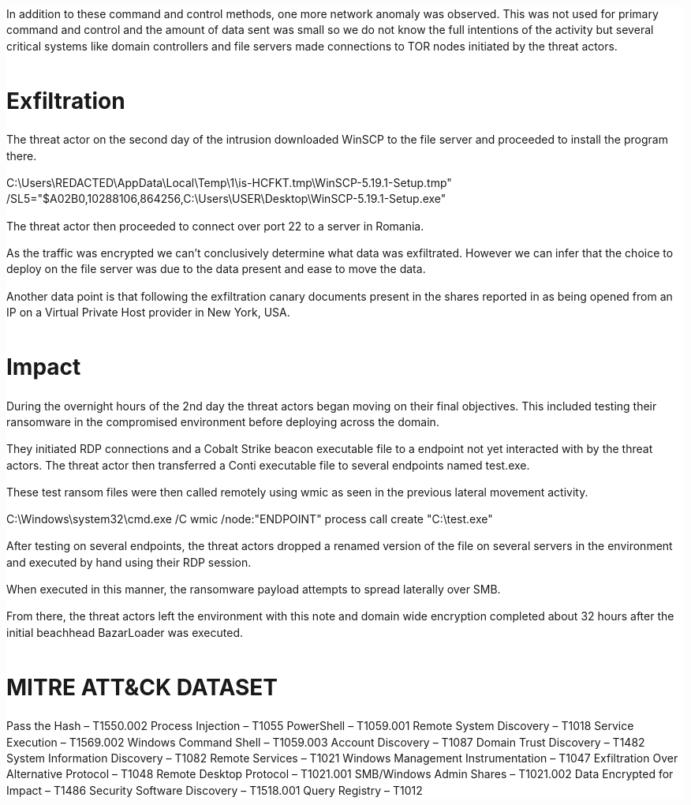 In addition to these command and control methods, one more network anomaly was observed. This was not used for primary command and control and the amount of data sent was small so we do not know the full intentions of the activity but several critical systems like domain controllers and file servers made connections to TOR nodes initiated by the threat actors.

# Exfiltration
The threat actor on the second day of the intrusion downloaded WinSCP to the file server and proceeded to install the program there.

C:\Users\REDACTED\AppData\Local\Temp\1\is-HCFKT.tmp\WinSCP-5.19.1-Setup.tmp" /SL5="$A02B0,10288106,864256,C:\Users\USER\Desktop\WinSCP-5.19.1-Setup.exe"

The threat actor then proceeded to connect over port 22 to a server in Romania.

As the traffic was encrypted we can’t conclusively determine what data was exfiltrated. However we can infer that the choice to deploy on the file server was due to the data present and ease to move the data.

Another data point is that following the exfiltration canary documents present in the shares reported in as being opened from an IP on a Virtual Private Host provider in New York, USA.

# Impact
During the overnight hours of the 2nd day the threat actors began moving on their final objectives. This included testing their ransomware in the compromised environment before deploying across the domain.

They initiated RDP connections and a Cobalt Strike beacon executable file to a endpoint not yet interacted with by the threat actors. The threat actor then transferred a Conti executable file to several endpoints named test.exe.

These test ransom files were then called remotely using wmic as seen in the previous lateral movement activity.

C:\Windows\system32\cmd.exe /C wmic /node:"ENDPOINT" process call create "C:\test.exe"

After testing on several endpoints, the threat actors dropped a renamed version of the file on several servers in the environment and executed by hand using their RDP session.

When executed in this manner, the ransomware payload attempts to spread laterally over SMB.

From there, the threat actors left the environment with this note and domain wide encryption completed about 32 hours after the initial beachhead BazarLoader was executed.

# MITRE ATT&CK DATASET
Pass the Hash – T1550.002
Process Injection – T1055
PowerShell – T1059.001
Remote System Discovery – T1018
Service Execution – T1569.002
Windows Command Shell – T1059.003
Account Discovery – T1087
Domain Trust Discovery – T1482
System Information Discovery – T1082
Remote Services – T1021
Windows Management Instrumentation – T1047
Exfiltration Over Alternative Protocol – T1048
Remote Desktop Protocol – T1021.001
SMB/Windows Admin Shares – T1021.002
Data Encrypted for Impact – T1486
Security Software Discovery – T1518.001
Query Registry – T1012